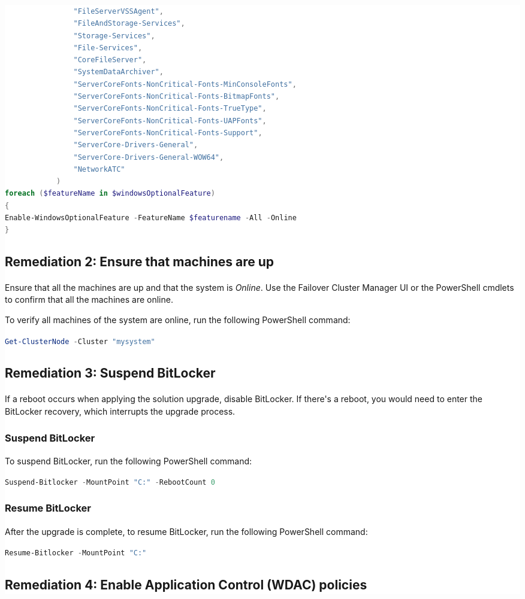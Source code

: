 ```powershell
                "FileServerVSSAgent", 
                "FileAndStorage-Services", 
                "Storage-Services", 
                "File-Services", 
                "CoreFileServer", 
                "SystemDataArchiver", 
                "ServerCoreFonts-NonCritical-Fonts-MinConsoleFonts", 
                "ServerCoreFonts-NonCritical-Fonts-BitmapFonts", 
                "ServerCoreFonts-NonCritical-Fonts-TrueType", 
                "ServerCoreFonts-NonCritical-Fonts-UAPFonts", 
                "ServerCoreFonts-NonCritical-Fonts-Support", 
                "ServerCore-Drivers-General", 
                "ServerCore-Drivers-General-WOW64", 
                "NetworkATC" 
            ) 
foreach ($featureName in $windowsOptionalFeature) 
{ 
Enable-WindowsOptionalFeature -FeatureName $featurename -All -Online 
} 
```

## Remediation 2: Ensure that machines are up

Ensure that all the machines are up and that the system is *Online*. Use the Failover Cluster Manager UI or the PowerShell cmdlets to confirm that all the machines are online.

To verify all machines of the system are online, run the following PowerShell command:

```powershell
Get-ClusterNode -Cluster "mysystem" 
```

## Remediation 3: Suspend BitLocker

If a reboot occurs when applying the solution upgrade, disable BitLocker. If there's a reboot, you would need to enter the BitLocker recovery, which interrupts the upgrade process.

### Suspend BitLocker

To suspend BitLocker, run the following PowerShell command:

```powershell
Suspend-Bitlocker -MountPoint "C:" -RebootCount 0 
```

### Resume BitLocker

After the upgrade is complete, to resume BitLocker, run the following PowerShell command:

```powershell
Resume-Bitlocker -MountPoint "C:" 
```

## Remediation 4: Enable Application Control (WDAC) policies
